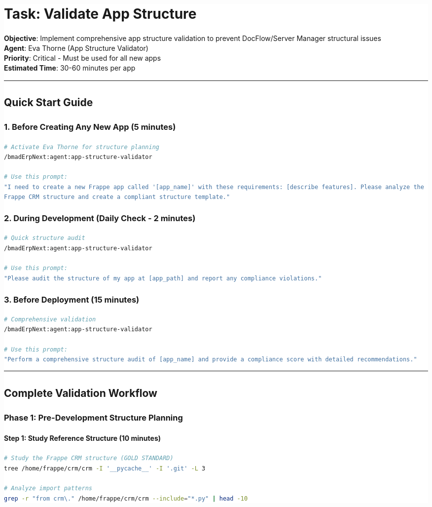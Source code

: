 # Task: Validate App Structure

**Objective**: Implement comprehensive app structure validation to prevent DocFlow/Server Manager structural issues  
**Agent**: Eva Thorne (App Structure Validator)  
**Priority**: Critical - Must be used for all new apps  
**Estimated Time**: 30-60 minutes per app  

---

## Quick Start Guide

### 1. Before Creating Any New App (5 minutes)
```bash
# Activate Eva Thorne for structure planning
/bmadErpNext:agent:app-structure-validator

# Use this prompt:
"I need to create a new Frappe app called '[app_name]' with these requirements: [describe features]. Please analyze the Frappe CRM structure and create a compliant structure template."
```

### 2. During Development (Daily Check - 2 minutes)
```bash
# Quick structure audit
/bmadErpNext:agent:app-structure-validator

# Use this prompt:
"Please audit the structure of my app at [app_path] and report any compliance violations."
```

### 3. Before Deployment (15 minutes)
```bash
# Comprehensive validation
/bmadErpNext:agent:app-structure-validator

# Use this prompt:
"Perform a comprehensive structure audit of [app_name] and provide a compliance score with detailed recommendations."
```

---

## Complete Validation Workflow

### Phase 1: Pre-Development Structure Planning

#### Step 1: Study Reference Structure (10 minutes)
```bash
# Study the Frappe CRM structure (GOLD STANDARD)
tree /home/frappe/crm/crm -I '__pycache__' -I '.git' -L 3

# Analyze import patterns
grep -r "from crm\." /home/frappe/crm/crm --include="*.py" | head -10
```
